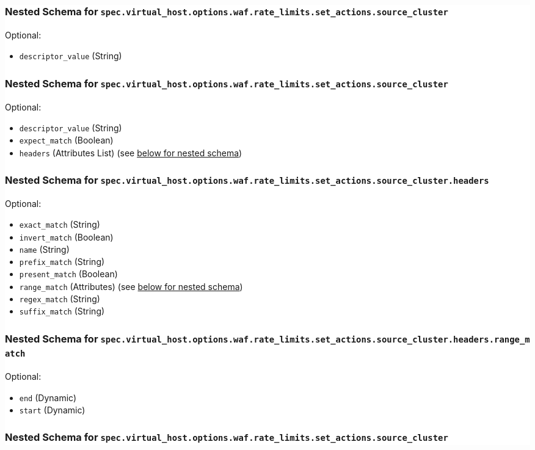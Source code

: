 <a id="nestedatt--spec--virtual_host--options--waf--rate_limits--set_actions--generic_key"></a>
### Nested Schema for `spec.virtual_host.options.waf.rate_limits.set_actions.source_cluster`

Optional:

- `descriptor_value` (String)


<a id="nestedatt--spec--virtual_host--options--waf--rate_limits--set_actions--header_value_match"></a>
### Nested Schema for `spec.virtual_host.options.waf.rate_limits.set_actions.source_cluster`

Optional:

- `descriptor_value` (String)
- `expect_match` (Boolean)
- `headers` (Attributes List) (see [below for nested schema](#nestedatt--spec--virtual_host--options--waf--rate_limits--set_actions--source_cluster--headers))

<a id="nestedatt--spec--virtual_host--options--waf--rate_limits--set_actions--source_cluster--headers"></a>
### Nested Schema for `spec.virtual_host.options.waf.rate_limits.set_actions.source_cluster.headers`

Optional:

- `exact_match` (String)
- `invert_match` (Boolean)
- `name` (String)
- `prefix_match` (String)
- `present_match` (Boolean)
- `range_match` (Attributes) (see [below for nested schema](#nestedatt--spec--virtual_host--options--waf--rate_limits--set_actions--source_cluster--headers--range_match))
- `regex_match` (String)
- `suffix_match` (String)

<a id="nestedatt--spec--virtual_host--options--waf--rate_limits--set_actions--source_cluster--headers--range_match"></a>
### Nested Schema for `spec.virtual_host.options.waf.rate_limits.set_actions.source_cluster.headers.range_match`

Optional:

- `end` (Dynamic)
- `start` (Dynamic)




<a id="nestedatt--spec--virtual_host--options--waf--rate_limits--set_actions--metadata"></a>
### Nested Schema for `spec.virtual_host.options.waf.rate_limits.set_actions.source_cluster`
